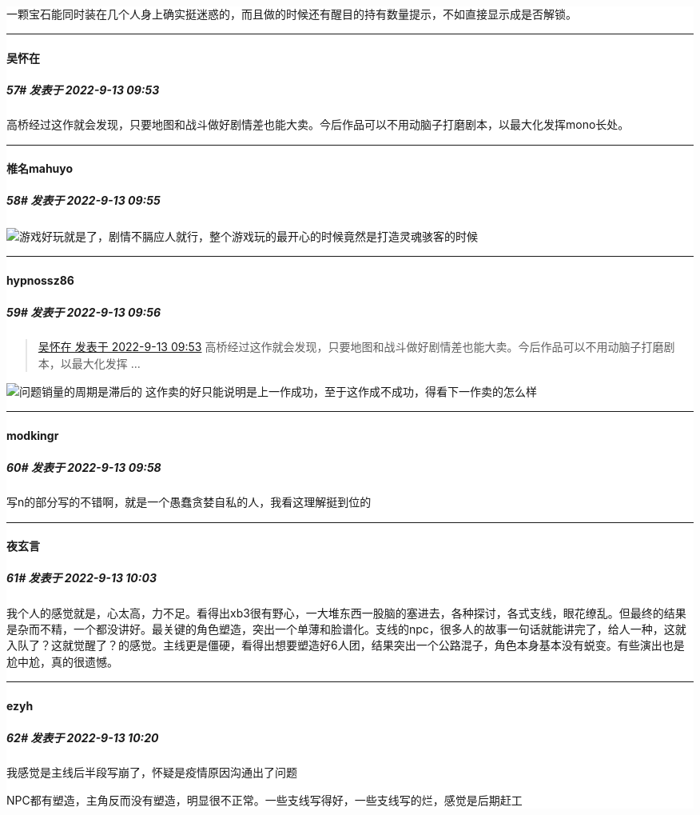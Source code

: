 一颗宝石能同时装在几个人身上确实挺迷惑的，而且做的时候还有醒目的持有数量提示，不如直接显示成是否解锁。

*****

####  吴怀在  
##### 57#       发表于 2022-9-13 09:53

高桥经过这作就会发现，只要地图和战斗做好剧情差也能大卖。今后作品可以不用动脑子打磨剧本，以最大化发挥mono长处。

*****

####  椎名mahuyo  
##### 58#       发表于 2022-9-13 09:55

<img src="https://static.saraba1st.com/image/smiley/face2017/067.png" referrerpolicy="no-referrer">游戏好玩就是了，剧情不膈应人就行，整个游戏玩的最开心的时候竟然是打造灵魂骇客的时候

*****

####  hypnossz86  
##### 59#       发表于 2022-9-13 09:56

<blockquote><a href="httphttps://bbs.saraba1st.com/2b/forum.php?mod=redirect&amp;goto=findpost&amp;pid=57461168&amp;ptid=2091983" target="_blank">吴怀在 发表于 2022-9-13 09:53</a>
高桥经过这作就会发现，只要地图和战斗做好剧情差也能大卖。今后作品可以不用动脑子打磨剧本，以最大化发挥 ...</blockquote>
<img src="https://static.saraba1st.com/image/smiley/face2017/037.png" referrerpolicy="no-referrer">问题销量的周期是滞后的
这作卖的好只能说明是上一作成功，至于这作成不成功，得看下一作卖的怎么样

*****

####  modkingr  
##### 60#       发表于 2022-9-13 09:58

写n的部分写的不错啊，就是一个愚蠢贪婪自私的人，我看这理解挺到位的



*****

####  夜玄言  
##### 61#       发表于 2022-9-13 10:03

我个人的感觉就是，心太高，力不足。看得出xb3很有野心，一大堆东西一股脑的塞进去，各种探讨，各式支线，眼花缭乱。但最终的结果是杂而不精，一个都没讲好。最关键的角色塑造，突出一个单薄和脸谱化。支线的npc，很多人的故事一句话就能讲完了，给人一种，这就入队了？这就觉醒了？的感觉。主线更是僵硬，看得出想要塑造好6人团，结果突出一个公路混子，角色本身基本没有蜕变。有些演出也是尬中尬，真的很遗憾。



*****

####  ezyh  
##### 62#       发表于 2022-9-13 10:20

我感觉是主线后半段写崩了，怀疑是疫情原因沟通出了问题

NPC都有塑造，主角反而没有塑造，明显很不正常。一些支线写得好，一些支线写的烂，感觉是后期赶工
